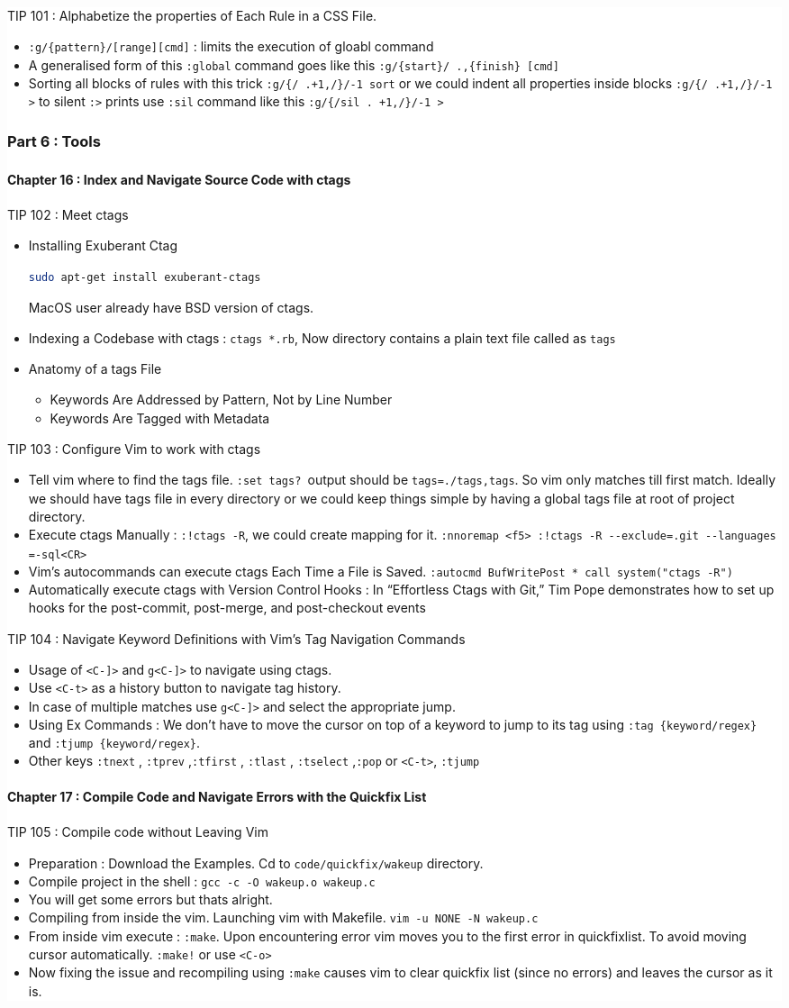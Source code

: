 TIP 101 : Alphabetize the properties of Each Rule in a CSS File.

- `:g/{pattern}/[range][cmd]` : limits the execution of gloabl command
- A generalised form of this `:global` command goes like this `:g/{start}/ .,{finish} [cmd]`
- Sorting all blocks of rules with this trick `:g/{/ .+1,/}/-1 sort` or we could indent all properties inside blocks `:g/{/ .+1,/}/-1 >` to silent `:>` prints use `:sil` command like this `:g/{/sil . +1,/}/-1 >`

### Part 6 : Tools

#### Chapter 16 : Index and Navigate Source Code with ctags

TIP 102 : Meet ctags

- Installing Exuberant Ctag

  ```bash
  sudo apt-get install exuberant-ctags
  ```

  MacOS user already have BSD version of ctags.

- Indexing a Codebase with ctags : `ctags *.rb`, Now directory contains a plain text file called as `tags`

- Anatomy of a tags File

    - Keywords Are Addressed by Pattern, Not by Line Number
    - Keywords Are Tagged with Metadata

TIP 103 : Configure Vim to work with ctags

- Tell vim where to find the tags file. `:set tags? `output should be `tags=./tags,tags`. So vim only matches till first match. Ideally we should have tags file in every directory or we could keep things simple by having a global tags file at root of project directory.
- Execute ctags Manually : `:!ctags -R`, we could create mapping for it. `:nnoremap <f5> :!ctags -R --exclude=.git --languages=-sql<CR>`
- Vim’s autocommands can execute ctags Each Time a File is Saved. `:autocmd BufWritePost * call system("ctags -R")`
- Automatically execute ctags with Version Control Hooks : In “Effortless Ctags with Git,” Tim Pope demonstrates how to set up hooks for the post-commit, post-merge, and post-checkout events

TIP 104 : Navigate Keyword Definitions with Vim’s Tag Navigation Commands

- Usage of `<C-]>` and `g<C-]>` to navigate using ctags.
- Use `<C-t>` as a history button to navigate tag history.
- In case of multiple matches use `g<C-]>` and select the appropriate jump.
- Using Ex Commands : We don’t have to move the cursor on top of a keyword to jump to its tag using  `:tag {keyword/regex}` and `:tjump {keyword/regex}`.
- Other keys `:tnext` , `:tprev` ,`:tfirst` , `:tlast` , `:tselect` ,`:pop` or `<C-t>`, `:tjump`

#### Chapter 17 : Compile Code and Navigate Errors with the Quickfix List

TIP 105 : Compile code without Leaving Vim

- Preparation : Download the Examples. Cd to `code/quickfix/wakeup` directory.
- Compile project in the shell : `gcc -c -O wakeup.o wakeup.c`
- You will get some errors but thats alright.
- Compiling from inside the vim. Launching vim with Makefile. `vim -u NONE -N wakeup.c`
- From inside vim execute : `:make`. Upon encountering error vim moves you to the first error in quickfixlist. To avoid moving cursor automatically. `:make!` or use `<C-o>`
- Now fixing the issue and recompiling using `:make` causes vim to clear quickfix list (since no errors) and leaves the cursor as it is.
